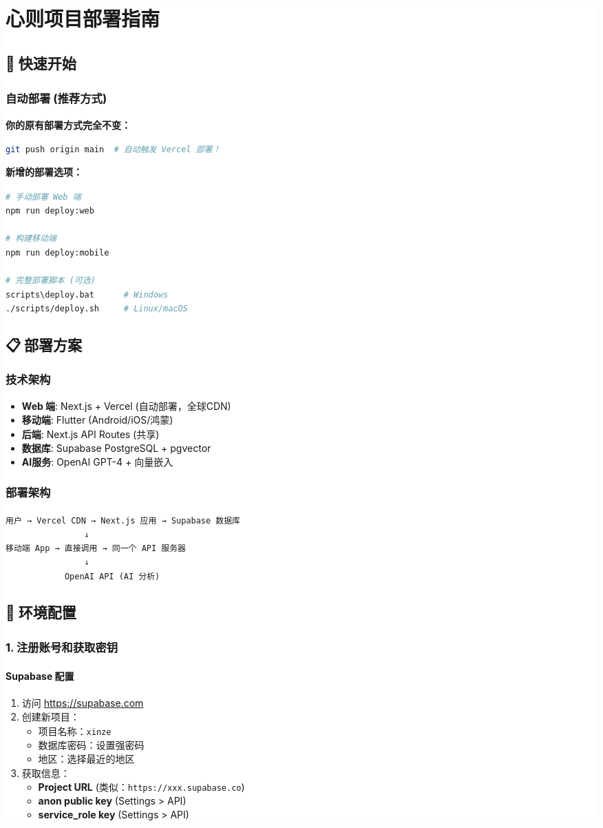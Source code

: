 # 心则项目部署指南

## 🚀 快速开始

### 自动部署 (推荐方式)

**你的原有部署方式完全不变：**
```bash
git push origin main  # 自动触发 Vercel 部署！
```

**新增的部署选项：**
```bash
# 手动部署 Web 端
npm run deploy:web

# 构建移动端
npm run deploy:mobile

# 完整部署脚本 (可选)
scripts\deploy.bat      # Windows
./scripts/deploy.sh     # Linux/macOS
```

## 📋 部署方案

### 技术架构
- **Web 端**: Next.js + Vercel (自动部署，全球CDN)
- **移动端**: Flutter (Android/iOS/鸿蒙)
- **后端**: Next.js API Routes (共享)
- **数据库**: Supabase PostgreSQL + pgvector
- **AI服务**: OpenAI GPT-4 + 向量嵌入

### 部署架构
```
用户 → Vercel CDN → Next.js 应用 → Supabase 数据库
                ↓
移动端 App → 直接调用 → 同一个 API 服务器
                ↓
            OpenAI API (AI 分析)
```

## 🔧 环境配置

### 1. 注册账号和获取密钥

#### Supabase 配置
1. 访问 https://supabase.com
2. 创建新项目：
   - 项目名称：`xinze`
   - 数据库密码：设置强密码
   - 地区：选择最近的地区
3. 获取信息：
   - **Project URL** (类似：`https://xxx.supabase.co`)
   - **anon public key** (Settings > API)
   - **service_role key** (Settings > API)

